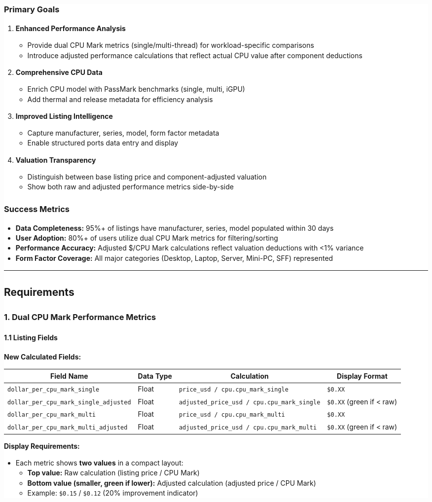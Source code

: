 ### Primary Goals

1. **Enhanced Performance Analysis**
   - Provide dual CPU Mark metrics (single/multi-thread) for workload-specific comparisons
   - Introduce adjusted performance calculations that reflect actual CPU value after component deductions

2. **Comprehensive CPU Data**
   - Enrich CPU model with PassMark benchmarks (single, multi, iGPU)
   - Add thermal and release metadata for efficiency analysis

3. **Improved Listing Intelligence**
   - Capture manufacturer, series, model, form factor metadata
   - Enable structured ports data entry and display

4. **Valuation Transparency**
   - Distinguish between base listing price and component-adjusted valuation
   - Show both raw and adjusted performance metrics side-by-side

### Success Metrics

- **Data Completeness:** 95%+ of listings have manufacturer, series, model populated within 30 days
- **User Adoption:** 80%+ of users utilize dual CPU Mark metrics for filtering/sorting
- **Performance Accuracy:** Adjusted $/CPU Mark calculations reflect valuation deductions with <1% variance
- **Form Factor Coverage:** All major categories (Desktop, Laptop, Server, Mini-PC, SFF) represented

---

## Requirements

### 1. Dual CPU Mark Performance Metrics

#### 1.1 Listing Fields

**New Calculated Fields:**

| Field Name | Data Type | Calculation | Display Format |
|-----------|-----------|-------------|----------------|
| `dollar_per_cpu_mark_single` | Float | `price_usd / cpu.cpu_mark_single` | `$0.XX` |
| `dollar_per_cpu_mark_single_adjusted` | Float | `adjusted_price_usd / cpu.cpu_mark_single` | `$0.XX` (green if < raw) |
| `dollar_per_cpu_mark_multi` | Float | `price_usd / cpu.cpu_mark_multi` | `$0.XX` |
| `dollar_per_cpu_mark_multi_adjusted` | Float | `adjusted_price_usd / cpu.cpu_mark_multi` | `$0.XX` (green if < raw) |

**Display Requirements:**
- Each metric shows **two values** in a compact layout:
  - **Top value:** Raw calculation (listing price / CPU Mark)
  - **Bottom value (smaller, green if lower):** Adjusted calculation (adjusted price / CPU Mark)
  - Example: `$0.15` / `$0.12` (20% improvement indicator)
